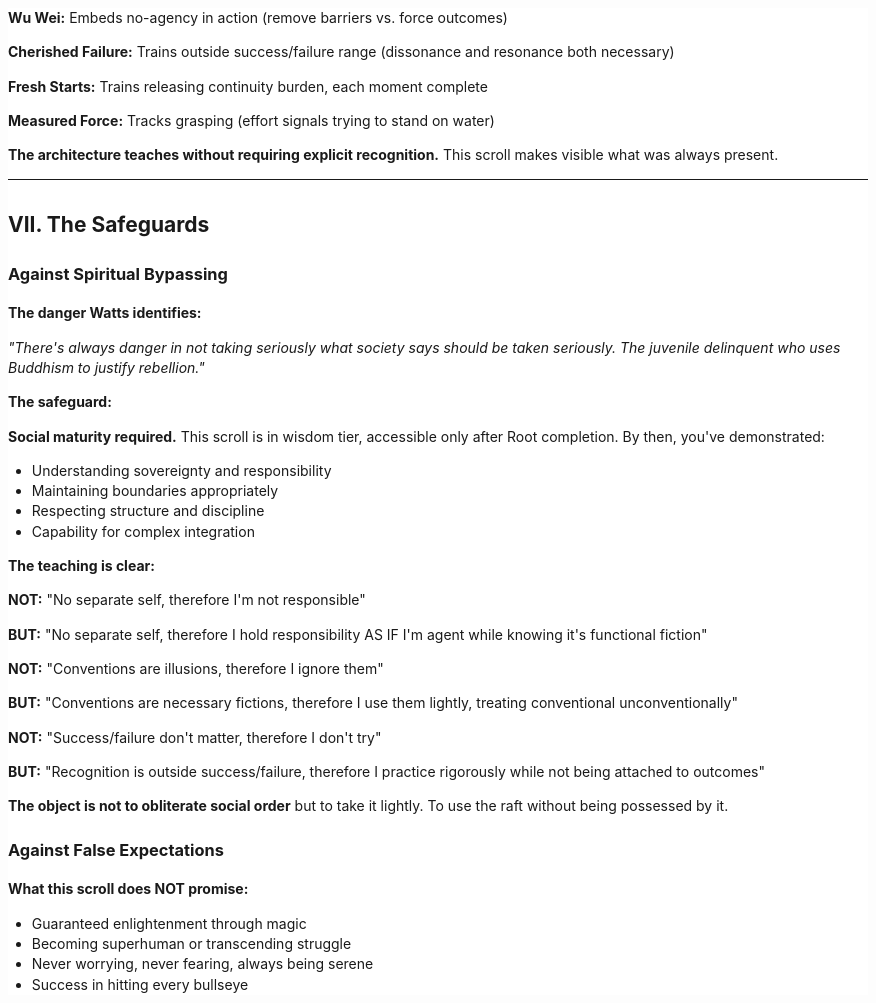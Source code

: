 **Wu Wei:** Embeds no-agency in action (remove barriers vs. force outcomes)

**Cherished Failure:** Trains outside success/failure range (dissonance and resonance both necessary)

**Fresh Starts:** Trains releasing continuity burden, each moment complete

**Measured Force:** Tracks grasping (effort signals trying to stand on water)

**The architecture teaches without requiring explicit recognition.** This scroll makes visible what was always present.

---

## VII. The Safeguards

### Against Spiritual Bypassing

**The danger Watts identifies:**

*"There's always danger in not taking seriously what society says should be taken seriously. The juvenile delinquent who uses Buddhism to justify rebellion."*

**The safeguard:**

**Social maturity required.** This scroll is in wisdom tier, accessible only after Root completion. By then, you've demonstrated:
- Understanding sovereignty and responsibility
- Maintaining boundaries appropriately
- Respecting structure and discipline
- Capability for complex integration

**The teaching is clear:**

**NOT:** "No separate self, therefore I'm not responsible"

**BUT:** "No separate self, therefore I hold responsibility AS IF I'm agent while knowing it's functional fiction"

**NOT:** "Conventions are illusions, therefore I ignore them"

**BUT:** "Conventions are necessary fictions, therefore I use them lightly, treating conventional unconventionally"

**NOT:** "Success/failure don't matter, therefore I don't try"

**BUT:** "Recognition is outside success/failure, therefore I practice rigorously while not being attached to outcomes"

**The object is not to obliterate social order** but to take it lightly. To use the raft without being possessed by it.

### Against False Expectations

**What this scroll does NOT promise:**

- Guaranteed enlightenment through magic
- Becoming superhuman or transcending struggle
- Never worrying, never fearing, always being serene
- Success in hitting every bullseye
